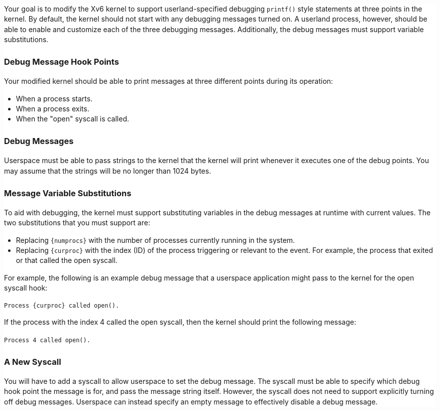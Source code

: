 Your goal is to modify the Xv6 kernel to support userland-specified debugging
`printf()` style statements at three points in the kernel. By default, the
kernel should not start with any debugging messages turned on. A userland
process, however, should be able to enable and customize each of the three
debugging messages. Additionally, the debug messages must support variable
substitutions.

### Debug Message Hook Points

Your modified kernel should be able to print messages at three different points
during its operation:
- When a process starts.
- When a process exits.
- When the "open" syscall is called.

### Debug Messages

Userspace must be able to pass strings to the kernel that the kernel will print
whenever it executes one of the debug points. You may assume that the strings
will be no longer than 1024 bytes.

### Message Variable Substitutions

To aid with debugging, the kernel must support substituting variables in the
debug messages at runtime with current values. The two substitutions that you
must support are:
- Replacing `{numprocs}` with the number of processes currently running in the
  system.
- Replacing `{curproc}` with the index (ID) of the process triggering or
  relevant to the event. For example, the process that exited or that called the
  open syscall.

For example, the following is an example debug message that a userspace
application might pass to the kernel for the open syscall hook:

```text
Process {curproc} called open().
```

If the process with the index 4 called the open syscall, then the kernel should
print the following message:

```text
Process 4 called open().
```

### A New Syscall

You will have to add a syscall to allow userspace to set the debug message. The
syscall must be able to specify which debug hook point the message is for, and
pass the message string itself. However, the syscall does not need to support
explicitly turning off debug messages. Userspace can instead specify an empty
message to effectively disable a debug message.

